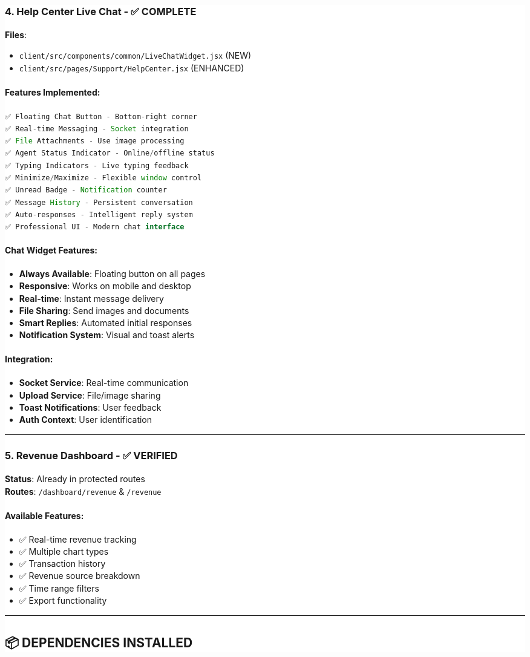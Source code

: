 
### **4. Help Center Live Chat** - ✅ COMPLETE
**Files**: 
- `client/src/components/common/LiveChatWidget.jsx` (NEW)
- `client/src/pages/Support/HelpCenter.jsx` (ENHANCED)

#### **Features Implemented**:
```javascript
✅ Floating Chat Button - Bottom-right corner
✅ Real-time Messaging - Socket integration
✅ File Attachments - Use image processing
✅ Agent Status Indicator - Online/offline status
✅ Typing Indicators - Live typing feedback
✅ Minimize/Maximize - Flexible window control
✅ Unread Badge - Notification counter
✅ Message History - Persistent conversation
✅ Auto-responses - Intelligent reply system
✅ Professional UI - Modern chat interface
```

#### **Chat Widget Features**:
- **Always Available**: Floating button on all pages
- **Responsive**: Works on mobile and desktop
- **Real-time**: Instant message delivery
- **File Sharing**: Send images and documents
- **Smart Replies**: Automated initial responses
- **Notification System**: Visual and toast alerts

#### **Integration**:
- **Socket Service**: Real-time communication
- **Upload Service**: File/image sharing
- **Toast Notifications**: User feedback
- **Auth Context**: User identification

---

### **5. Revenue Dashboard** - ✅ VERIFIED
**Status**: Already in protected routes  
**Routes**: `/dashboard/revenue` & `/revenue`

#### **Available Features**:
- ✅ Real-time revenue tracking
- ✅ Multiple chart types
- ✅ Transaction history
- ✅ Revenue source breakdown
- ✅ Time range filters
- ✅ Export functionality

---

## 📦 **DEPENDENCIES INSTALLED**
